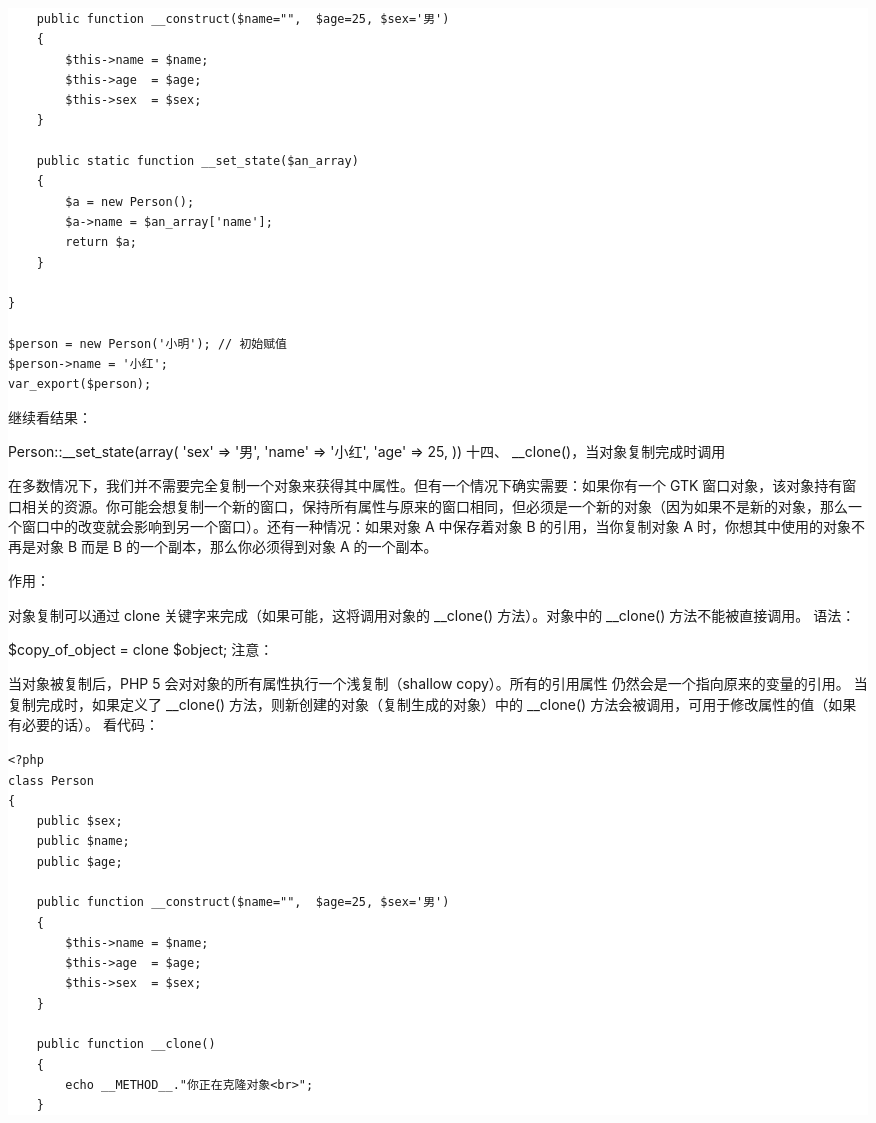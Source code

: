 	    public function __construct($name="",  $age=25, $sex='男')
	    {
	        $this->name = $name;
	        $this->age  = $age;
	        $this->sex  = $sex;
	    }

	    public static function __set_state($an_array)
	    {
	        $a = new Person();
	        $a->name = $an_array['name'];
	        return $a;
	    }

	}

	$person = new Person('小明'); // 初始赋值
	$person->name = '小红';
	var_export($person);

继续看结果：

Person::__set_state(array( 'sex' => '男', 'name' => '小红', 'age' => 25, ))
十四、 __clone()，当对象复制完成时调用

在多数情况下，我们并不需要完全复制一个对象来获得其中属性。但有一个情况下确实需要：如果你有一个 GTK 窗口对象，该对象持有窗口相关的资源。你可能会想复制一个新的窗口，保持所有属性与原来的窗口相同，但必须是一个新的对象（因为如果不是新的对象，那么一个窗口中的改变就会影响到另一个窗口）。还有一种情况：如果对象 A 中保存着对象 B 的引用，当你复制对象 A 时，你想其中使用的对象不再是对象 B 而是 B 的一个副本，那么你必须得到对象 A 的一个副本。

作用：

对象复制可以通过 clone 关键字来完成（如果可能，这将调用对象的 __clone() 方法）。对象中的 __clone() 方法不能被直接调用。
语法：

$copy_of_object = clone $object;
注意：

当对象被复制后，PHP 5 会对对象的所有属性执行一个浅复制（shallow copy）。所有的引用属性 仍然会是一个指向原来的变量的引用。
当复制完成时，如果定义了 __clone() 方法，则新创建的对象（复制生成的对象）中的 __clone() 方法会被调用，可用于修改属性的值（如果有必要的话）。
看代码：

	<?php
	class Person
	{
	    public $sex;
	    public $name;
	    public $age;

	    public function __construct($name="",  $age=25, $sex='男')
	    {
	        $this->name = $name;
	        $this->age  = $age;
	        $this->sex  = $sex;
	    }

	    public function __clone()
	    {
	        echo __METHOD__."你正在克隆对象<br>";
	    }
